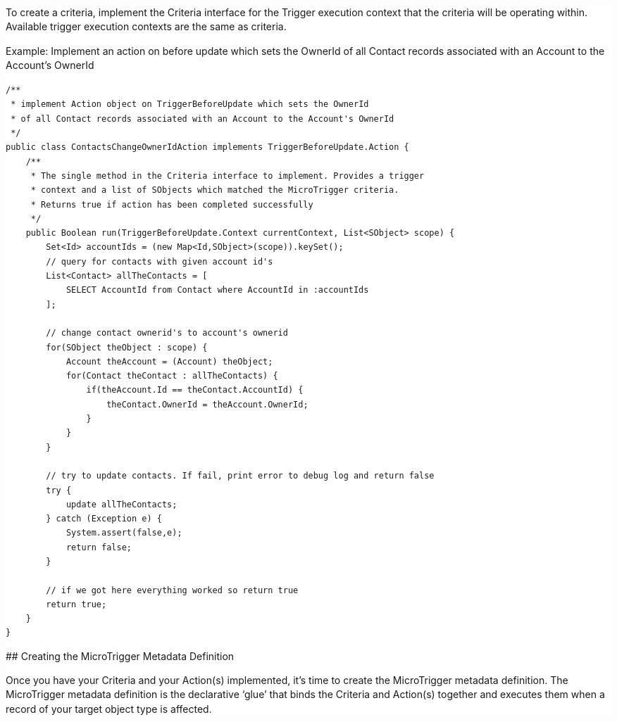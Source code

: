 To create a criteria, implement the Criteria interface for the Trigger execution context that the criteria will be operating within.   Available trigger execution contexts are the same as criteria.

Example: Implement an action on before update which sets the OwnerId of all Contact records associated with an Account to the Account’s OwnerId

```apex
/**
 * implement Action object on TriggerBeforeUpdate which sets the OwnerId
 * of all Contact records associated with an Account to the Account's OwnerId
 */
public class ContactsChangeOwnerIdAction implements TriggerBeforeUpdate.Action {
    /**
     * The single method in the Criteria interface to implement. Provides a trigger
     * context and a list of SObjects which matched the MicroTrigger criteria.
     * Returns true if action has been completed successfully
     */
    public Boolean run(TriggerBeforeUpdate.Context currentContext, List<SObject> scope) {
        Set<Id> accountIds = (new Map<Id,SObject>(scope)).keySet();
        // query for contacts with given account id's
        List<Contact> allTheContacts = [
            SELECT AccountId from Contact where AccountId in :accountIds
        ];

        // change contact ownerid's to account's ownerid
        for(SObject theObject : scope) {
            Account theAccount = (Account) theObject;
            for(Contact theContact : allTheContacts) {
                if(theAccount.Id == theContact.AccountId) {
                    theContact.OwnerId = theAccount.OwnerId;
                }
            }
        }

        // try to update contacts. If fail, print error to debug log and return false
        try {
            update allTheContacts;
        } catch (Exception e) {
            System.assert(false,e);
            return false;
        }   

        // if we got here everything worked so return true
        return true;
    }
}
```

<a name="Creating-the-MicroTrigger-Metadata-Definition">
## Creating the MicroTrigger Metadata Definition

Once you have your Criteria and your Action(s) implemented, it’s time to create the MicroTrigger metadata definition. The MicroTrigger metadata definition is the declarative ‘glue’ that binds the Criteria and Action(s) together and executes them when a record of your target object type is affected.
